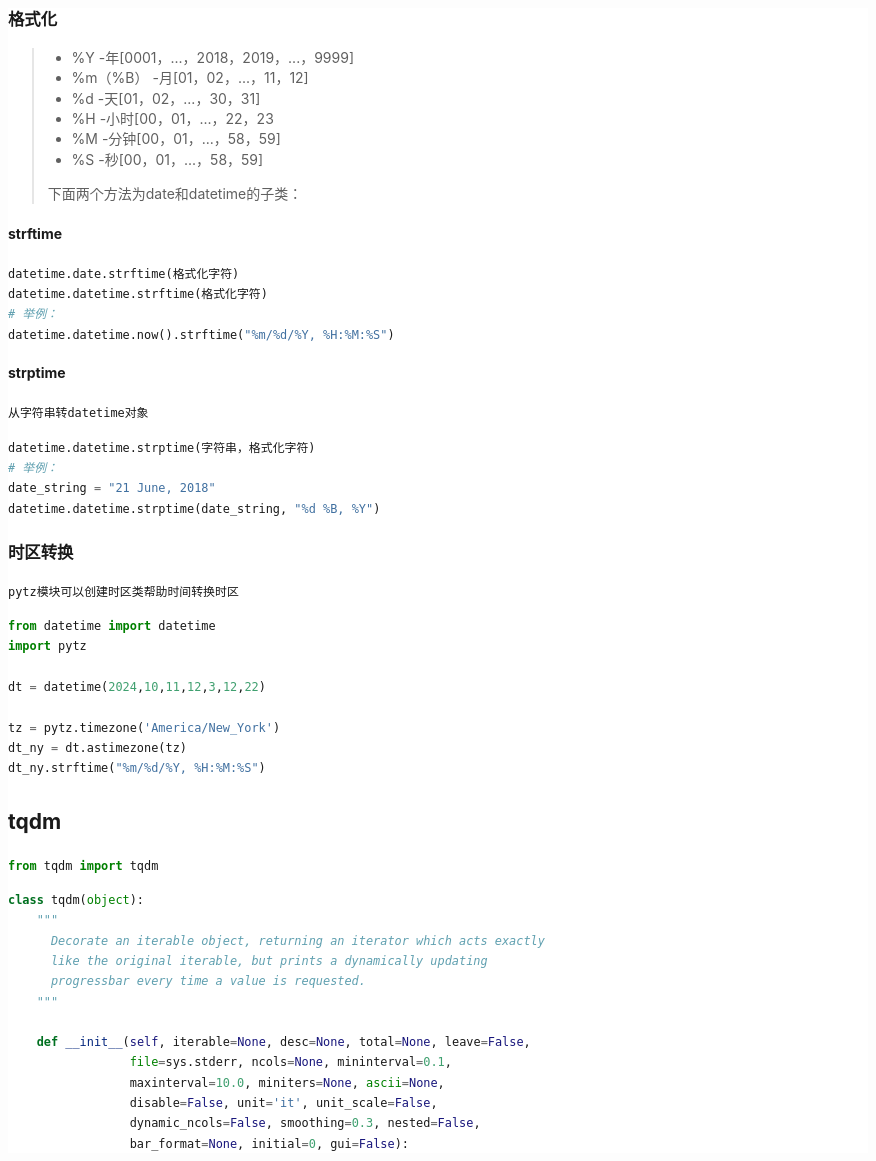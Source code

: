
### 格式化

> - %Y -年[0001，...，2018，2019，...，9999]
> - %m（%B） -月[01，02，...，11，12]
> - %d -天[01，02，...，30，31]
> - %H -小时[00，01，...，22，23
> - %M -分钟[00，01，...，58，59]
> - %S -秒[00，01，...，58，59]
>
> 下面两个方法为date和datetime的子类：

#### strftime

```py
datetime.date.strftime(格式化字符)
datetime.datetime.strftime(格式化字符)
# 举例：
datetime.datetime.now().strftime("%m/%d/%Y, %H:%M:%S")
```

#### strptime

`从字符串转datetime对象`

```py
datetime.datetime.strptime(字符串，格式化字符)
# 举例：
date_string = "21 June, 2018"
datetime.datetime.strptime(date_string, "%d %B, %Y")
```

### 时区转换

`pytz模块可以创建时区类帮助时间转换时区`

```py
from datetime import datetime
import pytz

dt = datetime(2024,10,11,12,3,12,22)

tz = pytz.timezone('America/New_York')
dt_ny = dt.astimezone(tz)
dt_ny.strftime("%m/%d/%Y, %H:%M:%S")
```



## tqdm

```py
from tqdm import tqdm
```

```py
class tqdm(object):
    """
      Decorate an iterable object, returning an iterator which acts exactly
      like the original iterable, but prints a dynamically updating
      progressbar every time a value is requested.
    """

    def __init__(self, iterable=None, desc=None, total=None, leave=False,
                 file=sys.stderr, ncols=None, mininterval=0.1,
                 maxinterval=10.0, miniters=None, ascii=None,
                 disable=False, unit='it', unit_scale=False,
                 dynamic_ncols=False, smoothing=0.3, nested=False,
                 bar_format=None, initial=0, gui=False):
```